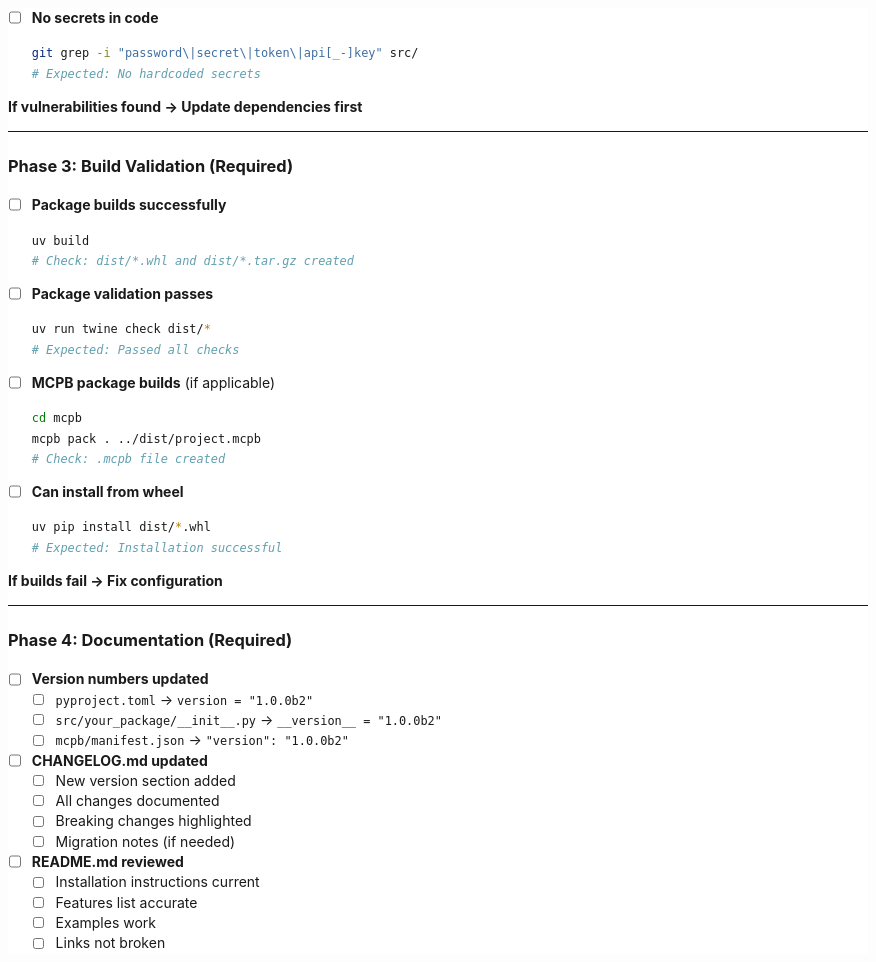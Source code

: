 - [ ] **No secrets in code**
  ```bash
  git grep -i "password\|secret\|token\|api[_-]key" src/
  # Expected: No hardcoded secrets
  ```

**If vulnerabilities found → Update dependencies first**

---

### Phase 3: Build Validation (Required)

- [ ] **Package builds successfully**
  ```bash
  uv build
  # Check: dist/*.whl and dist/*.tar.gz created
  ```

- [ ] **Package validation passes**
  ```bash
  uv run twine check dist/*
  # Expected: Passed all checks
  ```

- [ ] **MCPB package builds** (if applicable)
  ```bash
  cd mcpb
  mcpb pack . ../dist/project.mcpb
  # Check: .mcpb file created
  ```

- [ ] **Can install from wheel**
  ```bash
  uv pip install dist/*.whl
  # Expected: Installation successful
  ```

**If builds fail → Fix configuration**

---

### Phase 4: Documentation (Required)

- [ ] **Version numbers updated**
  - [ ] `pyproject.toml` → `version = "1.0.0b2"`
  - [ ] `src/your_package/__init__.py` → `__version__ = "1.0.0b2"`
  - [ ] `mcpb/manifest.json` → `"version": "1.0.0b2"`

- [ ] **CHANGELOG.md updated**
  - [ ] New version section added
  - [ ] All changes documented
  - [ ] Breaking changes highlighted
  - [ ] Migration notes (if needed)

- [ ] **README.md reviewed**
  - [ ] Installation instructions current
  - [ ] Features list accurate
  - [ ] Examples work
  - [ ] Links not broken
